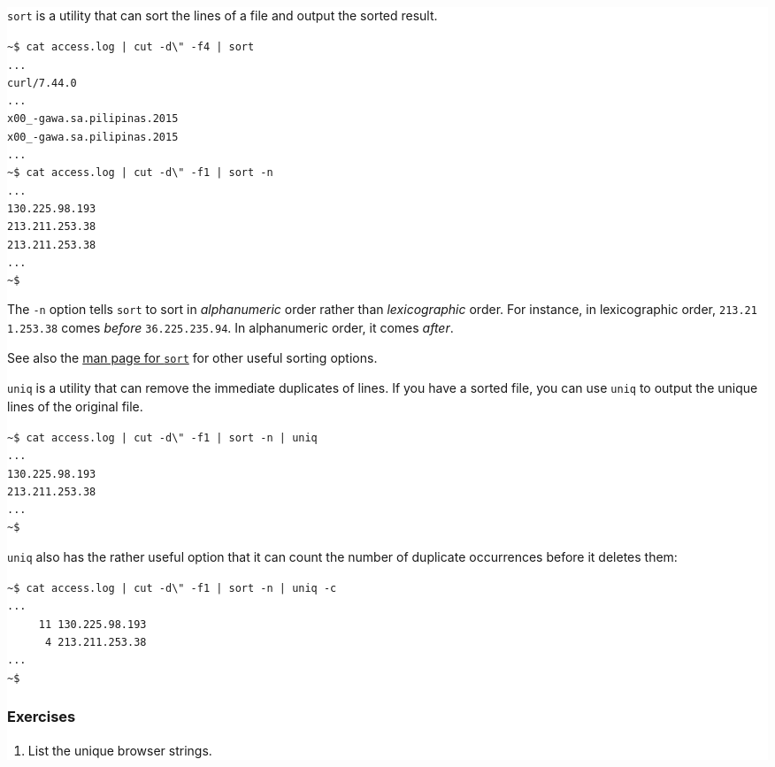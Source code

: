 `sort` is a utility that can sort the lines of a file and output the sorted
result.

~~~
~$ cat access.log | cut -d\" -f4 | sort
...
curl/7.44.0
...
x00_-gawa.sa.pilipinas.2015
x00_-gawa.sa.pilipinas.2015
...
~$ cat access.log | cut -d\" -f1 | sort -n
...
130.225.98.193
213.211.253.38
213.211.253.38
...
~$
~~~

The `-n` option tells `sort` to sort in *alphanumeric* order rather than
*lexicographic* order. For instance, in lexicographic order, `213.211.253.38`
comes *before* `36.225.235.94`. In alphanumeric order, it comes *after*.

See also the [man page for
`sort`](http://man7.org/linux/man-pages/man1/sort.1.html) for other useful
sorting options.

`uniq` is a utility that can remove the immediate duplicates of lines.  If you
have a sorted file, you can use `uniq` to output the unique lines of the
original file.

~~~
~$ cat access.log | cut -d\" -f1 | sort -n | uniq
...
130.225.98.193
213.211.253.38
...
~$
~~~

`uniq` also has the rather useful option that it can count the number of
duplicate occurrences before it deletes them:

~~~
~$ cat access.log | cut -d\" -f1 | sort -n | uniq -c
...
     11 130.225.98.193
      4 213.211.253.38
...
~$
~~~

### Exercises

1. List the unique browser strings.
